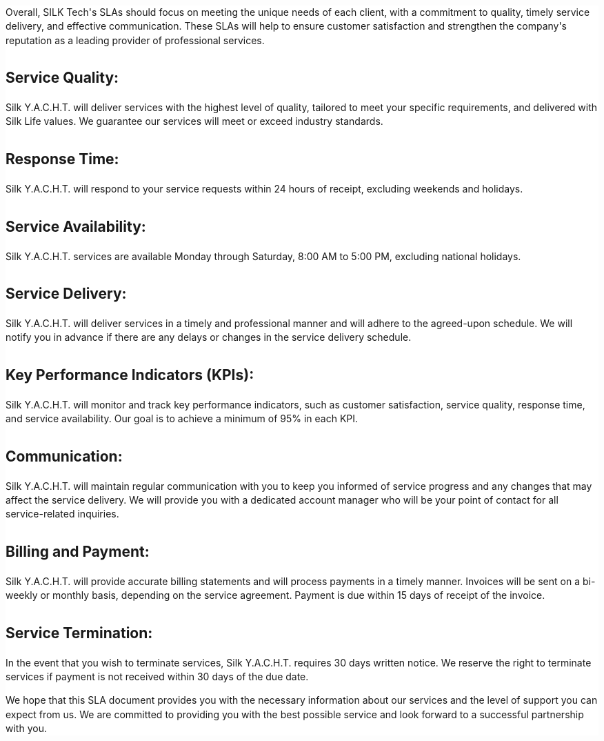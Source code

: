 Overall, SILK Tech's SLAs should focus on meeting the unique needs of each client, with a commitment to quality, timely service delivery, and effective communication. These SLAs will help to ensure customer satisfaction and strengthen the company's reputation as a leading provider of professional services.

## Service Quality: 
Silk Y.A.C.H.T. will deliver services with the highest level of quality, tailored to meet your specific requirements, and delivered with Silk Life values. We guarantee our services will meet or exceed industry standards.

## Response Time: 
Silk Y.A.C.H.T. will respond to your service requests within 24 hours of receipt, excluding weekends and holidays.

## Service Availability: 
Silk Y.A.C.H.T. services are available Monday through Saturday, 8:00 AM to 5:00 PM, excluding national holidays.

## Service Delivery: 
Silk Y.A.C.H.T. will deliver services in a timely and professional manner and will adhere to the agreed-upon schedule. We will notify you in advance if there are any delays or changes in the service delivery schedule.

## Key Performance Indicators (KPIs): 
Silk Y.A.C.H.T. will monitor and track key performance indicators, such as customer satisfaction, service quality, response time, and service availability. Our goal is to achieve a minimum of 95% in each KPI.

## Communication: 
Silk Y.A.C.H.T. will maintain regular communication with you to keep you informed of service progress and any changes that may affect the service delivery. We will provide you with a dedicated account manager who will be your point of contact for all service-related inquiries.

## Billing and Payment: 
Silk Y.A.C.H.T. will provide accurate billing statements and will process payments in a timely manner. Invoices will be sent on a bi-weekly or monthly basis, depending on the service agreement. Payment is due within 15 days of receipt of the invoice.

## Service Termination: 
In the event that you wish to terminate services, Silk Y.A.C.H.T. requires 30 days written notice. We reserve the right to terminate services if payment is not received within 30 days of the due date.

We hope that this SLA document provides you with the necessary information about our services and the level of support you can expect from us. We are committed to providing you with the best possible service and look forward to a successful partnership with you.
